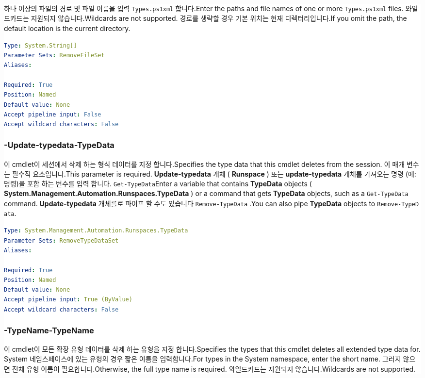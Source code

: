 <span data-ttu-id="cac7d-145">하나 이상의 파일의 경로 및 파일 이름을 입력 `Types.ps1xml` 합니다.</span><span class="sxs-lookup"><span data-stu-id="cac7d-145">Enter the paths and file names of one or more `Types.ps1xml` files.</span></span> <span data-ttu-id="cac7d-146">와일드카드는 지원되지 않습니다.</span><span class="sxs-lookup"><span data-stu-id="cac7d-146">Wildcards are not supported.</span></span> <span data-ttu-id="cac7d-147">경로를 생략할 경우 기본 위치는 현재 디렉터리입니다.</span><span class="sxs-lookup"><span data-stu-id="cac7d-147">If you omit the path, the default location is the current directory.</span></span>

```yaml
Type: System.String[]
Parameter Sets: RemoveFileSet
Aliases:

Required: True
Position: Named
Default value: None
Accept pipeline input: False
Accept wildcard characters: False
```

### <span data-ttu-id="cac7d-148">-Update-typedata</span><span class="sxs-lookup"><span data-stu-id="cac7d-148">-TypeData</span></span>

<span data-ttu-id="cac7d-149">이 cmdlet이 세션에서 삭제 하는 형식 데이터를 지정 합니다.</span><span class="sxs-lookup"><span data-stu-id="cac7d-149">Specifies the type data that this cmdlet deletes from the session.</span></span> <span data-ttu-id="cac7d-150">이 매개 변수는 필수적 요소입니다.</span><span class="sxs-lookup"><span data-stu-id="cac7d-150">This parameter is required.</span></span> <span data-ttu-id="cac7d-151">**Update-typedata** 개체 ( **Runspace** ) 또는 **update-typedata** 개체를 가져오는 명령 (예: 명령)을 포함 하는 변수를 입력 합니다. `Get-TypeData`</span><span class="sxs-lookup"><span data-stu-id="cac7d-151">Enter a variable that contains **TypeData** objects ( **System.Management.Automation.Runspaces.TypeData** ) or a command that gets **TypeData** objects, such as a `Get-TypeData` command.</span></span> <span data-ttu-id="cac7d-152">**Update-typedata** 개체를로 파이프 할 수도 있습니다 `Remove-TypeData` .</span><span class="sxs-lookup"><span data-stu-id="cac7d-152">You can also pipe **TypeData** objects to `Remove-TypeData`.</span></span>

```yaml
Type: System.Management.Automation.Runspaces.TypeData
Parameter Sets: RemoveTypeDataSet
Aliases:

Required: True
Position: Named
Default value: None
Accept pipeline input: True (ByValue)
Accept wildcard characters: False
```

### <span data-ttu-id="cac7d-153">-TypeName</span><span class="sxs-lookup"><span data-stu-id="cac7d-153">-TypeName</span></span>

<span data-ttu-id="cac7d-154">이 cmdlet이 모든 확장 유형 데이터를 삭제 하는 유형을 지정 합니다.</span><span class="sxs-lookup"><span data-stu-id="cac7d-154">Specifies the types that this cmdlet deletes all extended type data for.</span></span> <span data-ttu-id="cac7d-155">System 네임스페이스에 있는 유형의 경우 짧은 이름을 입력합니다.</span><span class="sxs-lookup"><span data-stu-id="cac7d-155">For types in the System namespace, enter the short name.</span></span> <span data-ttu-id="cac7d-156">그러지 않으면 전체 유형 이름이 필요합니다.</span><span class="sxs-lookup"><span data-stu-id="cac7d-156">Otherwise, the full type name is required.</span></span> <span data-ttu-id="cac7d-157">와일드카드는 지원되지 않습니다.</span><span class="sxs-lookup"><span data-stu-id="cac7d-157">Wildcards are not supported.</span></span>
